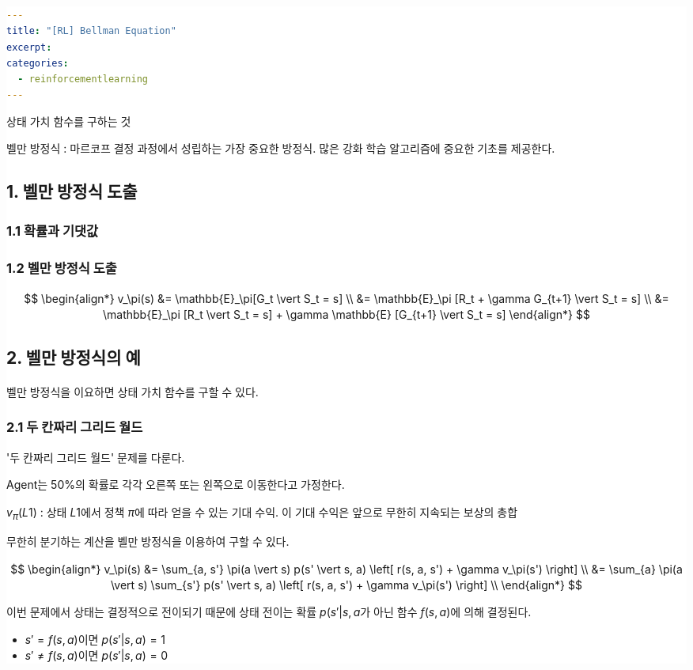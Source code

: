 ```yaml
---
title: "[RL] Bellman Equation"
excerpt:
categories: 
  - reinforcementlearning
---
```

상태 가치 함수를 구하는 것

벨만 방정식 : 마르코프 결정 과정에서 성립하는 가장 중요한 방정식. 많은 강화 학습 알고리즘에 중요한 기초를 제공한다.

## 1. 벨만 방정식 도출

### 1.1 확률과 기댓값

### 1.2 벨만 방정식 도출

$$
\begin{align*}
  v_\pi(s) &= \mathbb{E}_\pi[G_t \vert S_t = s] \\
  &= \mathbb{E}_\pi [R_t + \gamma G_{t+1} \vert S_t = s] \\
  &= \mathbb{E}_\pi [R_t \vert S_t = s] + \gamma \mathbb{E} [G_{t+1} \vert S_t = s]
\end{align*}
$$

## 2. 벨만 방정식의 예

벨만 방정식을 이요하면 상태 가치 함수를 구할 수 있다.

### 2.1 두 칸짜리 그리드 월드

'두 칸짜리 그리드 월드' 문제를 다룬다.

Agent는 50%의 확률로 각각 오른쪽 또는 왼쪽으로 이동한다고 가정한다.

$v_\pi(L1)$ : 상태 $L1$에서 정책 $\pi$에 따라 얻을 수 있는 기대 수익. 이 기대 수익은 앞으로 무한히 지속되는 보상의 총합

무한히 분기하는 계산을 벨만 방정식을 이용하여 구할 수 있다.

$$
\begin{align*}
  v_\pi(s) &= \sum_{a, s'} \pi(a \vert s) p(s' \vert s, a) \left[ r(s, a, s') + \gamma v_\pi(s') \right] \\
  &= \sum_{a} \pi(a \vert s) \sum_{s'} p(s' \vert s, a) \left[ r(s, a, s') + \gamma v_\pi(s') \right] \\
\end{align*}
$$

이번 문제에서 상태는 결정적으로 전이되기 때문에 상태 전이는 확률 $p(s' \vert s, a$가 아닌 함수 $f(s, a)$에 의해 결정된다.

- $s' = f(s, a)$이면 $p(s' \vert s, a) = 1$
- $s' \neq f(s, a)$이면 $p(s' \vert s, a) = 0$
